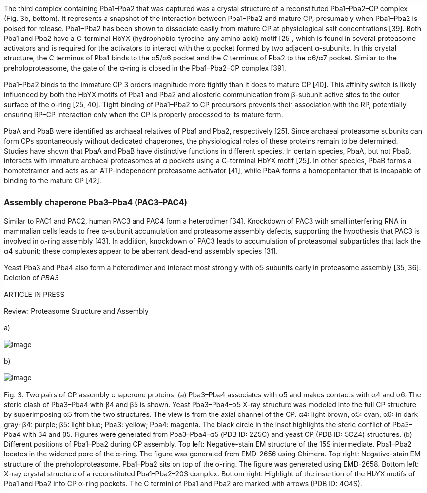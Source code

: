 The third complex containing Pba1–Pba2 that was captured was a crystal structure of a reconstituted Pba1–Pba2–CP complex (Fig. 3b, bottom). It represents a snapshot of the interaction between Pba1–Pba2 and mature CP, presumably when Pba1–Pba2 is poised for release. Pba1–Pba2 has been shown to dissociate easily from mature CP at physiological salt concentrations [39]. Both Pba1 and Pba2 have a C-terminal HbYX (hydrophobic-tyrosine-any amino acid) motif [25], which is found in several proteasome activators and is required for the activators to interact with the α pocket formed by two adjacent α-subunits. In this crystal structure, the C terminus of Pba1 binds to the α5/α6 pocket and the C terminus of Pba2 to the α6/α7 pocket. Similar to the preholoproteasome, the gate of the α-ring is closed in the Pba1–Pba2–CP complex [39].

Pba1–Pba2 binds to the immature CP 3 orders magnitude more tightly than it does to mature CP [40]. This affinity switch is likely influenced by both the HbYX motifs of Pba1 and Pba2 and allosteric communication from β-subunit active sites to the outer surface of the α-ring [25, 40]. Tight binding of Pba1–Pba2 to CP precursors prevents their association with the RP, potentially ensuring RP–CP interaction only when the CP is properly processed to its mature form.

PbaA and PbaB were identified as archaeal relatives of Pba1 and Pba2, respectively [25]. Since archaeal proteasome subunits can form CPs spontaneously without dedicated chaperones, the physiological roles of these proteins remain to be determined. Studies have shown that PbaA and PbaB have distinctive functions in different species. In certain species, PbaA, but not PbaB, interacts with immature archaeal proteasomes at α pockets using a C-terminal HbYX motif [25]. In other species, PbaB forms a homotetramer and acts as an ATP-independent proteasome activator [41], while PbaA forms a homopentamer that is incapable of binding to the mature CP [42].

### Assembly chaperone Pba3–Pba4 (PAC3–PAC4)

Similar to PAC1 and PAC2, human PAC3 and PAC4 form a heterodimer [34]. Knockdown of PAC3 with small interfering RNA in mammalian cells leads to free α-subunit accumulation and proteasome assembly defects, supporting the hypothesis that PAC3 is involved in α-ring assembly [43]. In addition, knockdown of PAC3 leads to accumulation of proteasomal subparticles that lack the α4 subunit; these complexes appear to be aberrant dead-end assembly species [31].

Yeast Pba3 and Pba4 also form a heterodimer and interact most strongly with α5 subunits early in proteasome assembly [35, 36]. Deletion of *PBA3*

ARTICLE IN PRESS

Review: Proteasome Structure and Assembly

a)

![Image](image1.png)

b)

![Image](image2.png)

Fig. 3. Two pairs of CP assembly chaperone proteins. (a) Pba3–Pba4 associates with α5 and makes contacts with α4 and α6. The steric clash of Pba3–Pba4 with β4 and β5 is shown. Yeast Pba3–Pba4–α5 X-ray structure was modeled into the full CP structure by superimposing α5 from the two structures. The view is from the axial channel of the CP. α4: light brown; α5: cyan; α6: in dark gray; β4: purple; β5: light blue; Pba3: yellow; Pba4: magenta. The black circle in the inset highlights the steric conflict of Pba3–Pba4 with β4 and β5. Figures were generated from Pba3–Pba4–α5 (PDB ID: 2Z5C) and yeast CP (PDB ID: 5CZ4) structures. (b) Different positions of Pba1–Pba2 during CP assembly. Top left: Negative-stain EM structure of the 15S intermediate. Pba1–Pba2 locates in the widened pore of the α-ring. The figure was generated from EMD-2656 using Chimera. Top right: Negative-stain EM structure of the preholoproteasome. Pba1–Pba2 sits on top of the α-ring. The figure was generated using EMD-2658. Bottom left: X-ray crystal structure of a reconstituted Pba1–Pba2–20S complex. Bottom right: Highlight of the insertion of the HbYX motifs of Pba1 and Pba2 into CP α-ring pockets. The C termini of Pba1 and Pba2 are marked with arrows (PDB ID: 4G4S).
